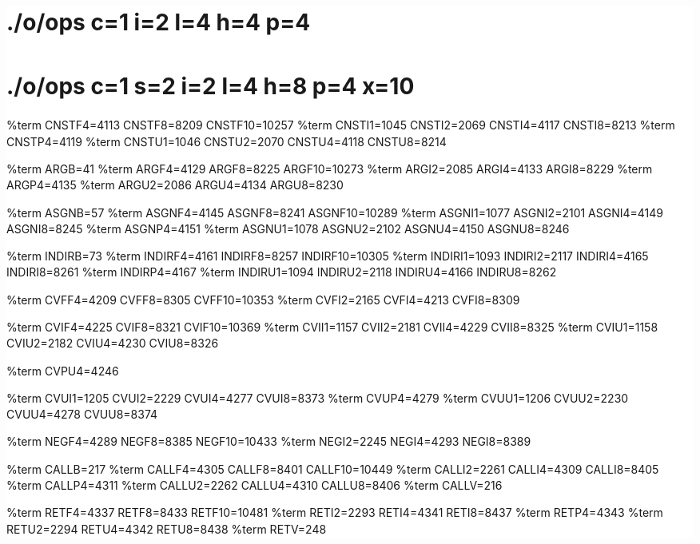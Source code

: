 # ./o/ops c=1 i=2 l=4 h=4 p=4 
# ./o/ops c=1 s=2 i=2 l=4 h=8 p=4 x=10

%term CNSTF4=4113 CNSTF8=8209 CNSTF10=10257
%term CNSTI1=1045 CNSTI2=2069 CNSTI4=4117 CNSTI8=8213
%term CNSTP4=4119
%term CNSTU1=1046 CNSTU2=2070 CNSTU4=4118 CNSTU8=8214

%term ARGB=41
%term ARGF4=4129 ARGF8=8225 ARGF10=10273
%term ARGI2=2085 ARGI4=4133 ARGI8=8229
%term ARGP4=4135
%term ARGU2=2086 ARGU4=4134 ARGU8=8230

%term ASGNB=57
%term ASGNF4=4145 ASGNF8=8241 ASGNF10=10289
%term ASGNI1=1077 ASGNI2=2101 ASGNI4=4149 ASGNI8=8245
%term ASGNP4=4151
%term ASGNU1=1078 ASGNU2=2102 ASGNU4=4150 ASGNU8=8246

%term INDIRB=73
%term INDIRF4=4161 INDIRF8=8257 INDIRF10=10305
%term INDIRI1=1093 INDIRI2=2117 INDIRI4=4165 INDIRI8=8261
%term INDIRP4=4167
%term INDIRU1=1094 INDIRU2=2118 INDIRU4=4166 INDIRU8=8262

%term CVFF4=4209 CVFF8=8305 CVFF10=10353
%term CVFI2=2165 CVFI4=4213 CVFI8=8309

%term CVIF4=4225 CVIF8=8321 CVIF10=10369
%term CVII1=1157 CVII2=2181 CVII4=4229 CVII8=8325
%term CVIU1=1158 CVIU2=2182 CVIU4=4230 CVIU8=8326

%term CVPU4=4246

%term CVUI1=1205 CVUI2=2229 CVUI4=4277 CVUI8=8373
%term CVUP4=4279
%term CVUU1=1206 CVUU2=2230 CVUU4=4278 CVUU8=8374

%term NEGF4=4289 NEGF8=8385 NEGF10=10433
%term NEGI2=2245 NEGI4=4293 NEGI8=8389

%term CALLB=217
%term CALLF4=4305 CALLF8=8401 CALLF10=10449
%term CALLI2=2261 CALLI4=4309 CALLI8=8405
%term CALLP4=4311
%term CALLU2=2262 CALLU4=4310 CALLU8=8406
%term CALLV=216

%term RETF4=4337 RETF8=8433 RETF10=10481
%term RETI2=2293 RETI4=4341 RETI8=8437
%term RETP4=4343
%term RETU2=2294 RETU4=4342 RETU8=8438
%term RETV=248
